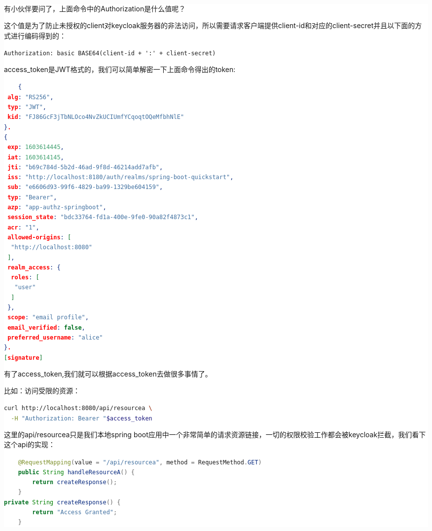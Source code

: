 有小伙伴要问了，上面命令中的Authorization是什么值呢？

这个值是为了防止未授权的client对keycloak服务器的非法访问，所以需要请求客户端提供client-id和对应的client-secret并且以下面的方式进行编码得到的：

```
Authorization: basic BASE64(client-id + ':' + client-secret)
```

access_token是JWT格式的，我们可以简单解密一下上面命令得出的token:

~~~json
	{
 alg: "RS256",
 typ: "JWT",
 kid: "FJ86GcF3jTbNLOco4NvZkUCIUmfYCqoqtOQeMfbhNlE"
}.
{
 exp: 1603614445,
 iat: 1603614145,
 jti: "b69c784d-5b2d-46ad-9f8d-46214add7afb",
 iss: "http://localhost:8180/auth/realms/spring-boot-quickstart",
 sub: "e6606d93-99f6-4829-ba99-1329be604159",
 typ: "Bearer",
 azp: "app-authz-springboot",
 session_state: "bdc33764-fd1a-400e-9fe0-90a82f4873c1",
 acr: "1",
 allowed-origins: [
  "http://localhost:8080"
 ],
 realm_access: {
  roles: [
   "user"
  ]
 },
 scope: "email profile",
 email_verified: false,
 preferred_username: "alice"
}.
[signature]
~~~

有了access_token,我们就可以根据access_token去做很多事情了。

比如：访问受限的资源：

~~~sh
curl http://localhost:8080/api/resourcea \
  -H "Authorization: Bearer "$access_token
~~~

这里的api/resourcea只是我们本地spring boot应用中一个非常简单的请求资源链接，一切的权限校验工作都会被keycloak拦截，我们看下这个api的实现：

~~~java
    @RequestMapping(value = "/api/resourcea", method = RequestMethod.GET)
    public String handleResourceA() {
        return createResponse();
    }
private String createResponse() {
        return "Access Granted";
    }
~~~
